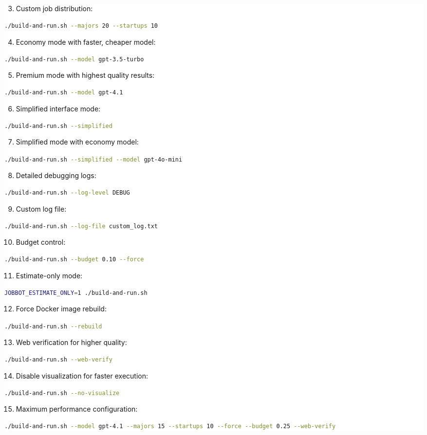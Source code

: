 3. Custom job distribution:
```bash
./build-and-run.sh --majors 20 --startups 10
```

4. Economy mode with faster, cheaper model:
```bash
./build-and-run.sh --model gpt-3.5-turbo
```

5. Premium mode with highest quality results:
```bash
./build-and-run.sh --model gpt-4.1
```

6. Simplified interface mode:
```bash
./build-and-run.sh --simplified
```

7. Simplified mode with economy model:
```bash
./build-and-run.sh --simplified --model gpt-4o-mini
```

8. Detailed debugging logs:
```bash
./build-and-run.sh --log-level DEBUG
```

9. Custom log file:
```bash
./build-and-run.sh --log-file custom_log.txt
```

10. Budget control:
```bash
./build-and-run.sh --budget 0.10 --force
```

11. Estimate-only mode:
```bash
JOBBOT_ESTIMATE_ONLY=1 ./build-and-run.sh
```

12. Force Docker image rebuild:
```bash
./build-and-run.sh --rebuild
```

13. Web verification for higher quality:
```bash
./build-and-run.sh --web-verify
```

14. Disable visualization for faster execution:
```bash
./build-and-run.sh --no-visualize
```

15. Maximum performance configuration:
```bash
./build-and-run.sh --model gpt-4.1 --majors 15 --startups 10 --force --budget 0.25 --web-verify
```
